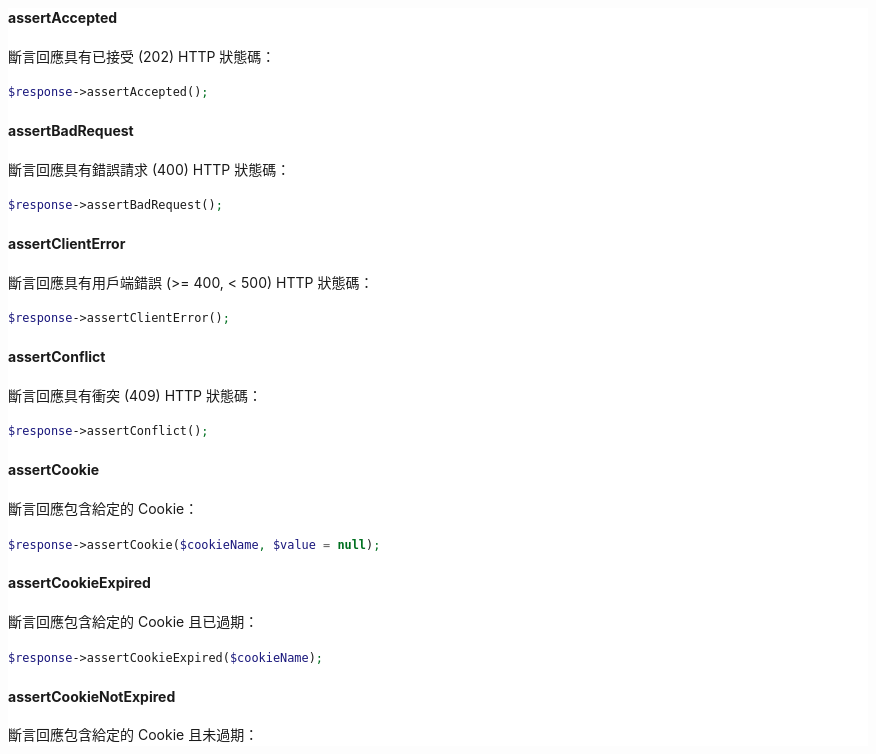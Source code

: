</div>

<a name="assert-accepted"></a>
#### assertAccepted

斷言回應具有已接受 (202) HTTP 狀態碼：

```php
$response->assertAccepted();
```

<a name="assert-bad-request"></a>
#### assertBadRequest

斷言回應具有錯誤請求 (400) HTTP 狀態碼：

```php
$response->assertBadRequest();
```

<a name="assert-client-error"></a>
#### assertClientError

斷言回應具有用戶端錯誤 (>= 400, < 500) HTTP 狀態碼：

```php
$response->assertClientError();
```

<a name="assert-conflict"></a>
#### assertConflict

斷言回應具有衝突 (409) HTTP 狀態碼：

```php
$response->assertConflict();
```

<a name="assert-cookie"></a>
#### assertCookie

斷言回應包含給定的 Cookie：

```php
$response->assertCookie($cookieName, $value = null);
```

<a name="assert-cookie-expired"></a>
#### assertCookieExpired

斷言回應包含給定的 Cookie 且已過期：

```php
$response->assertCookieExpired($cookieName);
```

<a name="assert-cookie-not-expired"></a>
#### assertCookieNotExpired

斷言回應包含給定的 Cookie 且未過期：

